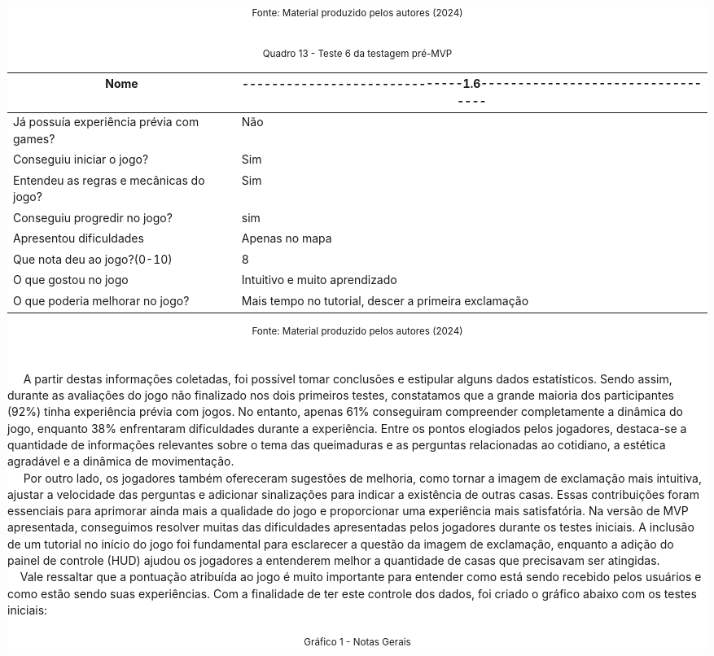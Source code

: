 <div align="center">
<sup>Fonte: Material produzido pelos autores (2024)</sup>
</div>
<br>


<div align="center">
<sub>Quadro 13 - Teste 6 da testagem pré-MVP</sub>
</div>

Nome  | ------------------------------1.6----------------------------------  |    
--- | ---  
Já possuía experiência prévia com games?| Não | 
Conseguiu iniciar o jogo?| Sim | 
Entendeu as regras e mecânicas do jogo?| Sim | 
Conseguiu progredir no jogo?| sim| 
Apresentou dificuldades| Apenas no mapa |
Que nota deu ao jogo?(0-10) | 8 |  
O que gostou no jogo| Intuitivo e muito aprendizado|
O que poderia melhorar no jogo?| Mais tempo no tutorial, descer a primeira exclamação |

<div align="center">
<sup>Fonte: Material produzido pelos autores (2024)</sup>
</div>
<br>

&nbsp;&nbsp;&nbsp;&nbsp; A partir destas informações coletadas, foi possível tomar conclusões e estipular alguns dados estatísticos. Sendo assim, durante as avaliações do jogo não finalizado nos dois primeiros testes, constatamos que a grande maioria dos participantes (92%) tinha experiência prévia com jogos. No entanto, apenas 61% conseguiram compreender completamente a dinâmica do jogo, enquanto 38% enfrentaram dificuldades durante a experiência. Entre os pontos elogiados pelos jogadores, destaca-se a quantidade de informações relevantes sobre o tema das queimaduras e as perguntas relacionadas ao cotidiano, a estética agradável e a dinâmica de movimentação. <br>
&nbsp;&nbsp;&nbsp;&nbsp; Por outro lado, os jogadores também ofereceram sugestões de melhoria, como tornar a imagem de exclamação mais intuitiva, ajustar a velocidade das perguntas e adicionar sinalizações para indicar a existência de outras casas. Essas contribuições foram essenciais para aprimorar ainda mais a qualidade do jogo e proporcionar uma experiência mais satisfatória. Na versão de MVP apresentada, conseguimos resolver muitas das dificuldades apresentadas pelos jogadores durante os testes iniciais. A inclusão de um tutorial no início do jogo foi fundamental para esclarecer a questão da imagem de exclamação, enquanto a adição do painel de controle (HUD) ajudou os jogadores a entenderem melhor a quantidade de casas que precisavam ser atingidas. <br>
&nbsp;&nbsp;&nbsp;&nbsp;Vale ressaltar que a pontuação atribuída ao jogo é muito importante para entender como está sendo recebido pelos usuários e como estão sendo suas experiências. Com a finalidade de ter este controle dos dados, foi criado o gráfico abaixo com os testes iniciais:

<div align="center">
<sub>Gráfico 1 - Notas Gerais </sub> <br>
